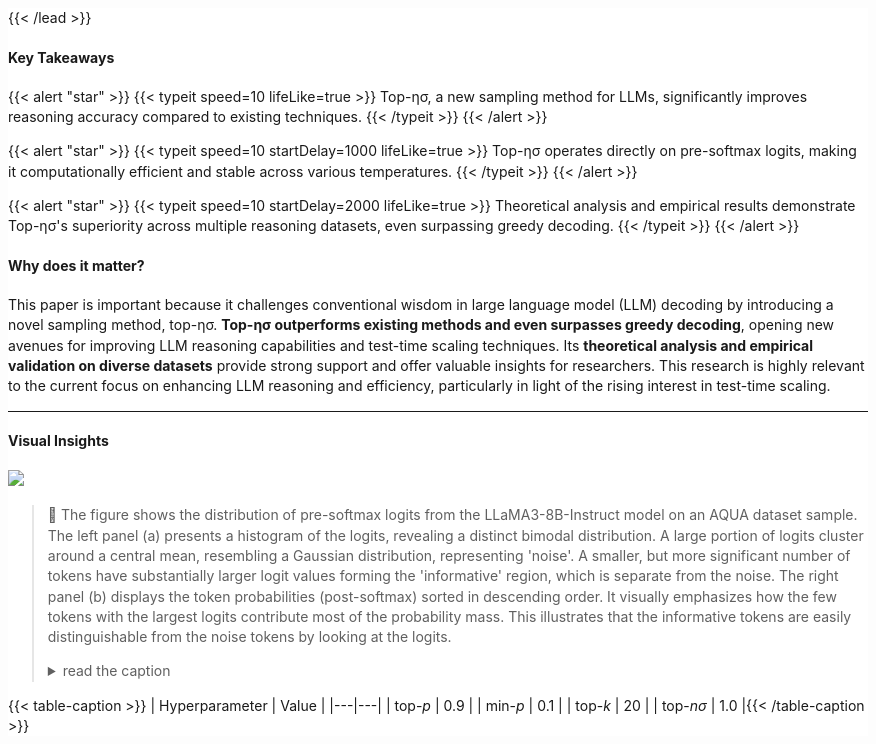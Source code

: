 {{< /lead >}}


#### Key Takeaways

{{< alert "star" >}}
{{< typeit speed=10 lifeLike=true >}} Top-ησ, a new sampling method for LLMs, significantly improves reasoning accuracy compared to existing techniques. {{< /typeit >}}
{{< /alert >}}

{{< alert "star" >}}
{{< typeit speed=10 startDelay=1000 lifeLike=true >}} Top-ησ operates directly on pre-softmax logits, making it computationally efficient and stable across various temperatures. {{< /typeit >}}
{{< /alert >}}

{{< alert "star" >}}
{{< typeit speed=10 startDelay=2000 lifeLike=true >}} Theoretical analysis and empirical results demonstrate Top-ησ's superiority across multiple reasoning datasets, even surpassing greedy decoding. {{< /typeit >}}
{{< /alert >}}

#### Why does it matter?
This paper is important because it challenges conventional wisdom in large language model (LLM) decoding by introducing a novel sampling method, top-ησ.  **Top-ησ outperforms existing methods and even surpasses greedy decoding**, opening new avenues for improving LLM reasoning capabilities and test-time scaling techniques. Its **theoretical analysis and empirical validation on diverse datasets** provide strong support and offer valuable insights for researchers. This research is highly relevant to the current focus on enhancing LLM reasoning and efficiency, particularly in light of the rising interest in test-time scaling.

------
#### Visual Insights



![](https://arxiv.org/html/2411.07641/x1.png)

> 🔼 The figure shows the distribution of pre-softmax logits from the LLaMA3-8B-Instruct model on an AQUA dataset sample.  The left panel (a) presents a histogram of the logits, revealing a distinct bimodal distribution. A large portion of logits cluster around a central mean, resembling a Gaussian distribution, representing 'noise'.  A smaller, but more significant number of tokens have substantially larger logit values forming the 'informative' region, which is separate from the noise. The right panel (b) displays the token probabilities (post-softmax) sorted in descending order. It visually emphasizes how the few tokens with the largest logits contribute most of the probability mass. This illustrates that the informative tokens are easily distinguishable from the noise tokens by looking at the logits.
> <details><summary>read the caption</summary></details>





{{< table-caption >}}
| Hyperparameter | Value |
|---|---| 
| top-$p$ | 0.9 |
| min-$p$ | 0.1 |
| top-$k$ | 20 |
| top-$n\sigma$ | 1.0 |{{< /table-caption >}}
